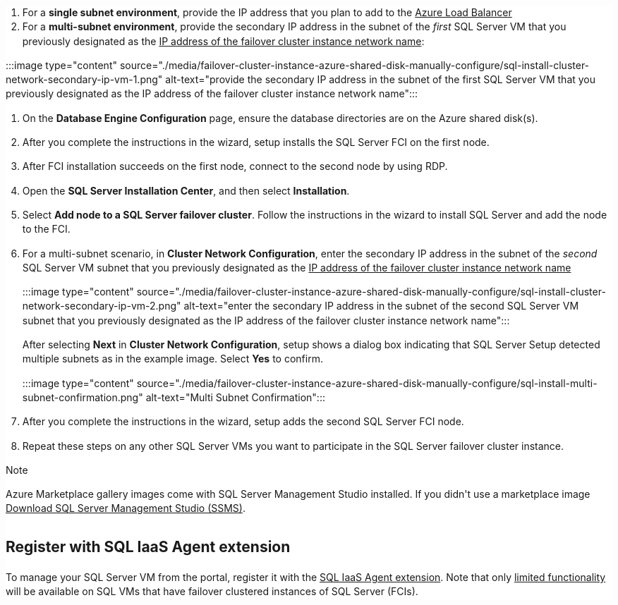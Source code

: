    1. For a **single subnet environment**, provide the IP address that you plan to add to the [Azure Load Balancer](failover-cluster-instance-vnn-azure-load-balancer-configure.md)
   1. For a **multi-subnet environment**, provide the secondary IP address in the subnet of the _first_ SQL Server VM that you previously designated as the [IP address of the failover cluster instance network name](failover-cluster-instance-prepare-vm.md#assign-secondary-ip-addresses):

   :::image type="content" source="./media/failover-cluster-instance-azure-shared-disk-manually-configure/sql-install-cluster-network-secondary-ip-vm-1.png" alt-text="provide the secondary IP address in the subnet of the first SQL Server VM that you previously designated as the IP address of the failover cluster instance network name":::

1. On the **Database Engine Configuration** page, ensure the database directories are on the Azure shared disk(s).

1. After you complete the instructions in the wizard, setup installs the SQL Server FCI on the first node.

1. After FCI installation succeeds on the first node, connect to the second node by using RDP.

1. Open the **SQL Server Installation Center**, and then select **Installation**.

1. Select **Add node to a SQL Server failover cluster**. Follow the instructions in the wizard to install SQL Server and add the node to the FCI.

1. For a multi-subnet scenario, in **Cluster Network Configuration**, enter the secondary IP address in the subnet of the _second_ SQL Server VM subnet that you previously designated as the [IP address of the failover cluster instance network name](failover-cluster-instance-prepare-vm.md#assign-secondary-ip-addresses)

    :::image type="content" source="./media/failover-cluster-instance-azure-shared-disk-manually-configure/sql-install-cluster-network-secondary-ip-vm-2.png" alt-text="enter the secondary IP address in the subnet of the second SQL Server VM subnet that you previously designated as the IP address of the failover cluster instance network name":::

    After selecting **Next** in **Cluster Network Configuration**, setup shows a dialog box indicating that SQL Server Setup detected multiple subnets as in the example image.  Select **Yes** to confirm.

    :::image type="content" source="./media/failover-cluster-instance-azure-shared-disk-manually-configure/sql-install-multi-subnet-confirmation.png" alt-text="Multi Subnet Confirmation":::

1. After you complete the instructions in the wizard, setup adds the second SQL Server FCI node.

1. Repeat these steps on any other SQL Server VMs you want to participate in the SQL Server failover cluster instance.

>[!NOTE]
> Azure Marketplace gallery images come with SQL Server Management Studio installed. If you didn't use a marketplace image [Download SQL Server Management Studio (SSMS)](/sql/ssms/download-sql-server-management-studio-ssms).

## Register with SQL IaaS Agent extension

To manage your SQL Server VM from the portal, register it with the [SQL IaaS Agent extension](sql-agent-extension-manually-register-single-vm.md). Note that only [limited functionality](sql-server-iaas-agent-extension-automate-management.md#feature-benefits) will be available on SQL VMs that have failover clustered instances of SQL Server (FCIs).
